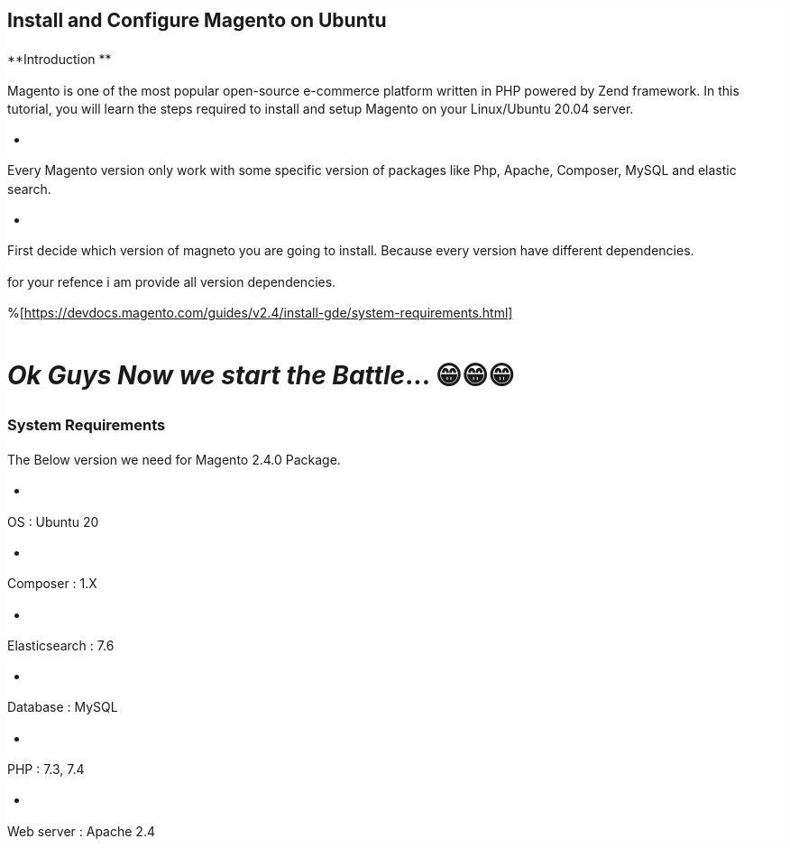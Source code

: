 ## Install and Configure Magento on Ubuntu

**Introduction
**
> 
Magento is one of the most popular open-source e-commerce platform written in PHP powered by Zend framework. In this tutorial, you will learn the steps required to install and setup Magento on your Linux/Ubuntu 20.04 server.



- 
Every Magento version only work with some specific version of packages
like Php, Apache, Composer, MySQL and elastic search.


- 
First decide which version of magneto you are going to install. Because every version have different dependencies.

for your refence i am provide all version dependencies.

%[https://devdocs.magento.com/guides/v2.4/install-gde/system-requirements.html]














# ***Ok Guys Now we start the Battle*...**  😁😁😁




### **System Requirements**

The Below version we need for Magento 2.4.0 Package.

- 
OS : Ubuntu 20

- 
Composer : 1.X

- 
Elasticsearch	: 7.6

- 
Database : MySQL

- 
PHP : 7.3, 7.4

- 
Web server : Apache 2.4
